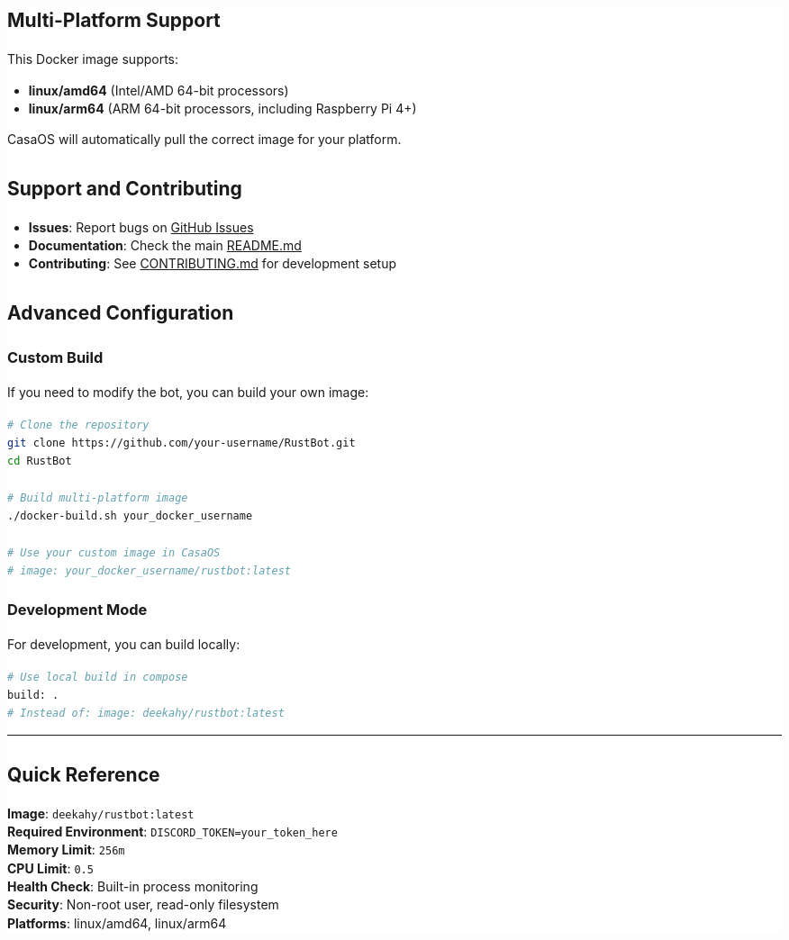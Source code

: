 ## Multi-Platform Support

This Docker image supports:
- **linux/amd64** (Intel/AMD 64-bit processors)
- **linux/arm64** (ARM 64-bit processors, including Raspberry Pi 4+)

CasaOS will automatically pull the correct image for your platform.

## Support and Contributing

- **Issues**: Report bugs on [GitHub Issues](https://github.com/your-username/RustBot/issues)
- **Documentation**: Check the main [README.md](README.md)
- **Contributing**: See [CONTRIBUTING.md](CONTRIBUTING.md) for development setup

## Advanced Configuration

### Custom Build
If you need to modify the bot, you can build your own image:

```bash
# Clone the repository
git clone https://github.com/your-username/RustBot.git
cd RustBot

# Build multi-platform image
./docker-build.sh your_docker_username

# Use your custom image in CasaOS
# image: your_docker_username/rustbot:latest
```

### Development Mode
For development, you can build locally:

```bash
# Use local build in compose
build: .
# Instead of: image: deekahy/rustbot:latest
```

---

## Quick Reference

**Image**: `deekahy/rustbot:latest`  
**Required Environment**: `DISCORD_TOKEN=your_token_here`  
**Memory Limit**: `256m`  
**CPU Limit**: `0.5`  
**Health Check**: Built-in process monitoring  
**Security**: Non-root user, read-only filesystem  
**Platforms**: linux/amd64, linux/arm64  
